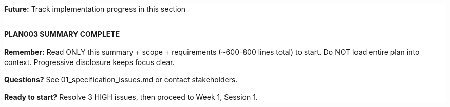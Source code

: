 **Future:** Track implementation progress in this section

---

**PLAN003 SUMMARY COMPLETE**

**Remember:** Read ONLY this summary + scope + requirements (~600-800 lines total) to start.
Do NOT load entire plan into context. Progressive disclosure keeps focus clear.

**Questions?** See [01_specification_issues.md](01_specification_issues.md) or contact stakeholders.

**Ready to start?** Resolve 3 HIGH issues, then proceed to Week 1, Session 1.

